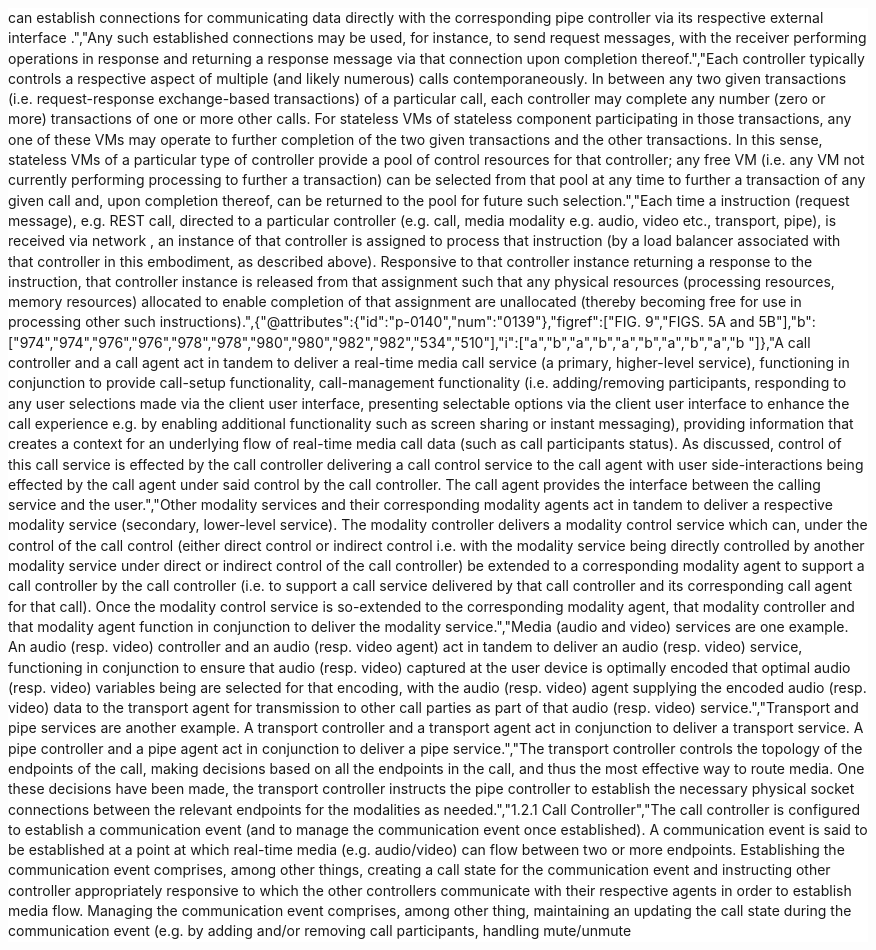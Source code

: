 can establish connections for communicating data directly with the corresponding pipe controller  via its respective external interface .","Any such established connections may be used, for instance, to send request messages, with the receiver performing operations in response and returning a response message via that connection upon completion thereof.","Each controller typically controls a respective aspect of multiple (and likely numerous) calls contemporaneously. In between any two given transactions (i.e. request-response exchange-based transactions) of a particular call, each controller may complete any number (zero or more) transactions of one or more other calls. For stateless VMs of stateless component participating in those transactions, any one of these VMs may operate to further completion of the two given transactions and the other transactions. In this sense, stateless VMs of a particular type of controller provide a pool of control resources for that controller; any free VM (i.e. any VM not currently performing processing to further a transaction) can be selected from that pool at any time to further a transaction of any given call and, upon completion thereof, can be returned to the pool for future such selection.","Each time a instruction (request message), e.g. REST call, directed to a particular controller (e.g. call, media modality e.g. audio, video etc., transport, pipe), is received via network , an instance of that controller is assigned to process that instruction (by a load balancer associated with that controller in this embodiment, as described above). Responsive to that controller instance returning a response to the instruction, that controller instance is released from that assignment such that any physical resources (processing resources, memory resources) allocated to enable completion of that assignment are unallocated (thereby becoming free for use in processing other such instructions).",{"@attributes":{"id":"p-0140","num":"0139"},"figref":["FIG. 9","FIGS. 5A and 5B"],"b":["974","974","976","976","978","978","980","980","982","982","534","510"],"i":["a","b","a","b","a","b","a","b","a","b "]},"A call controller and a call agent act in tandem to deliver a real-time media call service (a primary, higher-level service), functioning in conjunction to provide call-setup functionality, call-management functionality (i.e. adding\/removing participants, responding to any user selections made via the client user interface, presenting selectable options via the client user interface to enhance the call experience e.g. by enabling additional functionality such as screen sharing or instant messaging), providing information that creates a context for an underlying flow of real-time media call data (such as call participants status). As discussed, control of this call service is effected by the call controller delivering a call control service to the call agent with user side-interactions being effected by the call agent under said control by the call controller. The call agent provides the interface between the calling service and the user.","Other modality services and their corresponding modality agents act in tandem to deliver a respective modality service (secondary, lower-level service). The modality controller delivers a modality control service which can, under the control of the call control (either direct control or indirect control i.e. with the modality service being directly controlled by another modality service under direct or indirect control of the call controller) be extended to a corresponding modality agent to support a call controller by the call controller (i.e. to support a call service delivered by that call controller and its corresponding call agent for that call). Once the modality control service is so-extended to the corresponding modality agent, that modality controller and that modality agent function in conjunction to deliver the modality service.","Media (audio and video) services are one example. An audio (resp. video) controller and an audio (resp. video agent) act in tandem to deliver an audio (resp. video) service, functioning in conjunction to ensure that audio (resp. video) captured at the user device is optimally encoded that optimal audio (resp. video) variables being are selected for that encoding, with the audio (resp. video) agent supplying the encoded audio (resp. video) data to the transport agent for transmission to other call parties as part of that audio (resp. video) service.","Transport and pipe services are another example. A transport controller and a transport agent act in conjunction to deliver a transport service. A pipe controller and a pipe agent act in conjunction to deliver a pipe service.","The transport controller controls the topology of the endpoints of the call, making decisions based on all the endpoints in the call, and thus the most effective way to route media. One these decisions have been made, the transport controller instructs the pipe controller to establish the necessary physical socket connections between the relevant endpoints for the modalities as needed.","1.2.1 Call Controller","The call controller is configured to establish a communication event (and to manage the communication event once established). A communication event is said to be established at a point at which real-time media (e.g. audio\/video) can flow between two or more endpoints. Establishing the communication event comprises, among other things, creating a call state for the communication event and instructing other controller appropriately responsive to which the other controllers communicate with their respective agents in order to establish media flow. Managing the communication event comprises, among other thing, maintaining an updating the call state during the communication event (e.g. by adding and\/or removing call participants, handling mute\/unmute